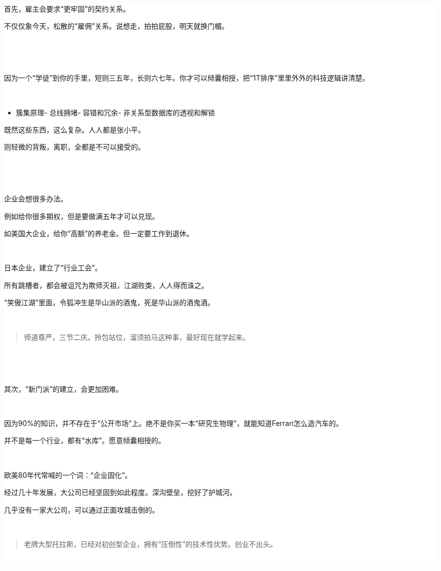 首先，雇主会要求“更牢固”的契约关系。

不仅仅象今天，松散的“雇佣”关系。说想走，拍拍屁股，明天就换门楣。

&nbsp;

&nbsp;

因为一个“学徒”到你的手里，短则三五年，长则六七年。你才可以倾囊相授，把“1T排序”里里外外的科技逻辑讲清楚。

&nbsp;
- 簇集原理- 总线拥堵- 容错和冗余- 非关系型数据库的透视和解锁
&nbsp;

既然这些东西，这么复杂。人人都是张小平。

则轻微的背叛，离职，全都是不可以接受的。

&nbsp;

&nbsp;

企业会想很多办法。

例如给你很多期权，但是要做满五年才可以兑现。

如美国大企业，给你“高额”的养老金。但一定要工作到退休。

&nbsp;

日本企业，建立了“行业工会”。

所有跳槽者，都会被诅咒为欺师灭祖，江湖败类，人人得而诛之。

“笑傲江湖”里面，令狐冲生是华山派的酒鬼，死是华山派的酒鬼酒。

&nbsp;

> 师道尊严，三节二庆。拎包站位，溜须拍马这种事，最好现在就学起来。

&nbsp;

&nbsp;

其次，“新门派”的建立，会更加困难。

&nbsp;

因为90%的知识，并不存在于“公开市场”上。绝不是你买一本“研究生物理”，就能知道Ferrari怎么造汽车的。

并不是每一个行业，都有“水库”。愿意倾囊相授的。

&nbsp;

欧美80年代常喊的一个词：“企业固化”。

经过几十年发展，大公司已经坚固到如此程度。深沟壁垒，挖好了护城河。

几乎没有一家大公司，可以通过正面攻城击倒的。

&nbsp;

> 老牌大型托拉斯，已经对初创型企业，拥有“压倒性”的技术性优势。创业不出头。

&nbsp;
